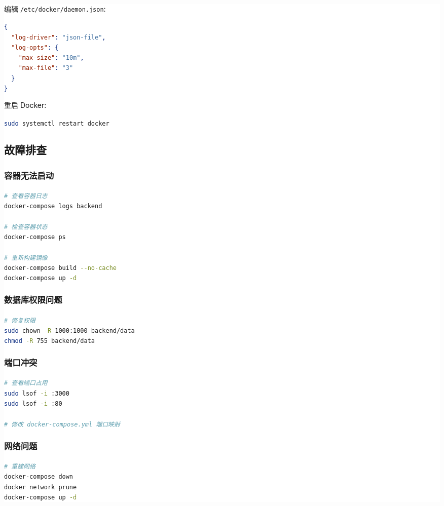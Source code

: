 编辑 `/etc/docker/daemon.json`:

```json
{
  "log-driver": "json-file",
  "log-opts": {
    "max-size": "10m",
    "max-file": "3"
  }
}
```

重启 Docker:

```bash
sudo systemctl restart docker
```

## 故障排查

### 容器无法启动

```bash
# 查看容器日志
docker-compose logs backend

# 检查容器状态
docker-compose ps

# 重新构建镜像
docker-compose build --no-cache
docker-compose up -d
```

### 数据库权限问题

```bash
# 修复权限
sudo chown -R 1000:1000 backend/data
chmod -R 755 backend/data
```

### 端口冲突

```bash
# 查看端口占用
sudo lsof -i :3000
sudo lsof -i :80

# 修改 docker-compose.yml 端口映射
```

### 网络问题

```bash
# 重建网络
docker-compose down
docker network prune
docker-compose up -d
```
